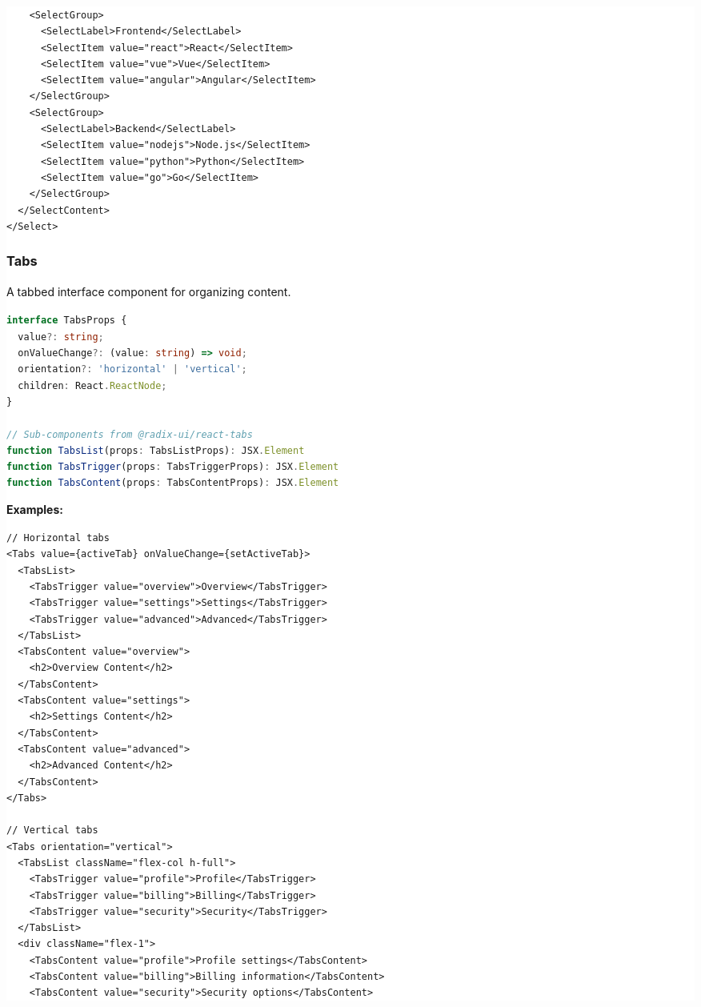 ```tsx
    <SelectGroup>
      <SelectLabel>Frontend</SelectLabel>
      <SelectItem value="react">React</SelectItem>
      <SelectItem value="vue">Vue</SelectItem>
      <SelectItem value="angular">Angular</SelectItem>
    </SelectGroup>
    <SelectGroup>
      <SelectLabel>Backend</SelectLabel>
      <SelectItem value="nodejs">Node.js</SelectItem>
      <SelectItem value="python">Python</SelectItem>
      <SelectItem value="go">Go</SelectItem>
    </SelectGroup>
  </SelectContent>
</Select>
```

### Tabs

A tabbed interface component for organizing content.

```typescript
interface TabsProps {
  value?: string;
  onValueChange?: (value: string) => void;
  orientation?: 'horizontal' | 'vertical';
  children: React.ReactNode;
}

// Sub-components from @radix-ui/react-tabs
function TabsList(props: TabsListProps): JSX.Element
function TabsTrigger(props: TabsTriggerProps): JSX.Element
function TabsContent(props: TabsContentProps): JSX.Element
```

**Examples:**
```tsx
// Horizontal tabs
<Tabs value={activeTab} onValueChange={setActiveTab}>
  <TabsList>
    <TabsTrigger value="overview">Overview</TabsTrigger>
    <TabsTrigger value="settings">Settings</TabsTrigger>
    <TabsTrigger value="advanced">Advanced</TabsTrigger>
  </TabsList>
  <TabsContent value="overview">
    <h2>Overview Content</h2>
  </TabsContent>
  <TabsContent value="settings">
    <h2>Settings Content</h2>
  </TabsContent>
  <TabsContent value="advanced">
    <h2>Advanced Content</h2>
  </TabsContent>
</Tabs>

// Vertical tabs
<Tabs orientation="vertical">
  <TabsList className="flex-col h-full">
    <TabsTrigger value="profile">Profile</TabsTrigger>
    <TabsTrigger value="billing">Billing</TabsTrigger>
    <TabsTrigger value="security">Security</TabsTrigger>
  </TabsList>
  <div className="flex-1">
    <TabsContent value="profile">Profile settings</TabsContent>
    <TabsContent value="billing">Billing information</TabsContent>
    <TabsContent value="security">Security options</TabsContent>
```